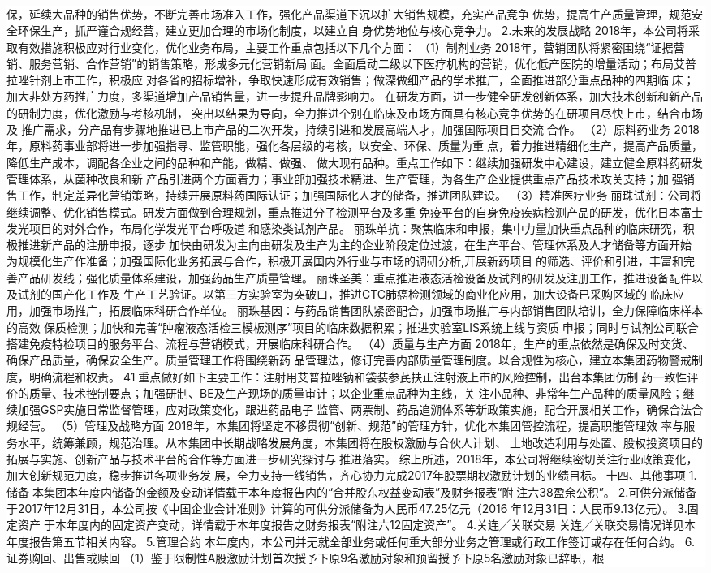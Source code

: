 保，延续大品种的销售优势，不断完善市场准入工作，强化产品渠道下沉以扩大销售规模，充实产品竞争
优势，提高生产质量管理，规范安全环保生产，抓严谨合规经营，建立更加合理的市场化制度，以建立自
身优势地位与核心竞争力。
2.未来的发展战略
2018年，本公司将采取有效措施积极应对行业变化，优化业务布局，主要工作重点包括以下几个方面：
（1）制剂业务
2018年，营销团队将紧密围绕“证据营销、服务营销、合作营销”的销售策略，形成多元化营销新局
面。全面启动二级以下医疗机构的营销，优化低产医院的增量活动；布局艾普拉唑针剂上市工作，积极应
对各省的招标增补，争取快速形成有效销售；做深做细产品的学术推广，全面推进部分重点品种的四期临
床；加大非处方药推广力度，多渠道增加产品销售量，进一步提升品牌影响力。
在研发方面，进一步健全研发创新体系，加大技术创新和新产品的研制力度，优化激励与考核机制，
突出以结果为导向，全力推进个别在临床及市场方面具有核心竞争优势的在研项目尽快上市，结合市场及
推广需求，分产品有步骤地推进已上市产品的二次开发，持续引进和发展高端人才，加强国际项目目交流
合作。
（2）原料药业务
2018年，原料药事业部将进一步加强指导、监管职能，强化各层级的考核，以安全、环保、质量为重
点，着力推进精细化生产，提高产品质量，降低生产成本，调配各企业之间的品种和产能，做精、做强、
做大现有品种。重点工作如下：继续加强研发中心建设，建立健全原料药研发管理体系，从菌种改良和新
产品引进两个方面着力；事业部加强技术精进、生产管理，为各生产企业提供重点产品技术攻关支持；加
强销售工作，制定差异化营销策略，持续开展原料药国际认证；加强国际化人才的储备，推进团队建设。
（3）精准医疗业务
丽珠试剂：公司将继续调整、优化销售模式。研发方面做到合理规划，重点推进分子检测平台及多重
免疫平台的自身免疫疾病检测产品的研发，优化日本富士发光项目的对外合作，布局化学发光平台呼吸道
和感染类试剂产品。
丽珠单抗：聚焦临床和申报，集中力量加快重点品种的临床研究，积极推进新产品的注册申报，逐步
加快由研发为主向由研发及生产为主的企业阶段定位过渡，在生产平台、管理体系及人才储备等方面开始
为规模化生产作准备；加强国际化业务拓展与合作，积极开展国内外行业与市场的调研分析,开展新药项目
的筛选、评价和引进，丰富和完善产品研发线；强化质量体系建设，加强药品生产质量管理。
丽珠圣美：重点推进液态活检设备及试剂的研发及注册工作，推进设备配件以及试剂的国产化工作及
生产工艺验证。以第三方实验室为突破口，推进CTC肺癌检测领域的商业化应用，加大设备已采购区域的
临床应用，加强市场推广，拓展临床科研合作单位。
丽珠基因：与药品销售团队紧密配合，加强市场推广与内部销售团队培训，全力保障临床样本的高效
保质检测；加快和完善“肿瘤液态活检三模板测序”项目的临床数据积累；推进实验室LIS系统上线与资质
申报；同时与试剂公司联合搭建免疫特检项目的服务平台、流程与营销模式，开展临床科研合作。
（4）质量与生产方面
2018年，生产的重点依然是确保及时交货、确保产品质量，确保安全生产。质量管理工作将围绕新药
品管理法，修订完善内部质量管理制度。以合规性为核心，建立本集团药物警戒制度，明确流程和权责。
41
重点做好如下主要工作：注射用艾普拉唑钠和袋装参芪扶正注射液上市的风险控制，出台本集团仿制
药一致性评价的质量、技术控制要点；加强研制、BE及生产现场的质量审计；以企业重点品种为主线，关
注小品种、非常年生产品种的质量风险；继续加强GSP实施日常监督管理，应对政策变化，跟进药品电子
监管、两票制、药品追溯体系等新政策实施，配合开展相关工作，确保合法合规经营。
（5）管理及战略方面
2018年，本集团将坚定不移贯彻“创新、规范”的管理方针，优化本集团管控流程，提高职能管理效
率与服务水平，统筹兼顾，规范治理。从本集团中长期战略发展角度，本集团将在股权激励与合伙人计划、
土地改造利用与处置、股权投资项目的拓展与实施、创新产品与技术平台的合作等方面进一步研究探讨与
推进落实。
综上所述，2018年，本公司将继续密切关注行业政策变化，加大创新规范力度，稳步推进各项业务发
展，全力支持一线销售，齐心协力完成2017年股票期权激励计划的业绩目标。
十四、其他事项
1.储备
本集团本年度内储备的金额及变动详情载于本年度报告内的“合并股东权益变动表”及财务报表“附
注六38盈余公积”。
2.可供分派储备
于2017年12月31日，本公司按《中国企业会计准则》计算的可供分派储备为人民币47.25亿元（2016
年12月31日：人民币9.13亿元）。
3.固定资产
于本年度内的固定资产变动，详情载于本年度报告之财务报表“附注六12固定资产”。
4.关连╱关联交易
关连╱关联交易情况详见本年度报告第五节相关内容。
5.管理合约
本年度内，本公司并无就全部业务或任何重大部分业务之管理或行政工作签订或存在任何合约。
6.证券购回、出售或赎回
（1）鉴于限制性A股激励计划首次授予下原9名激励对象和预留授予下原5名激励对象已辞职，根